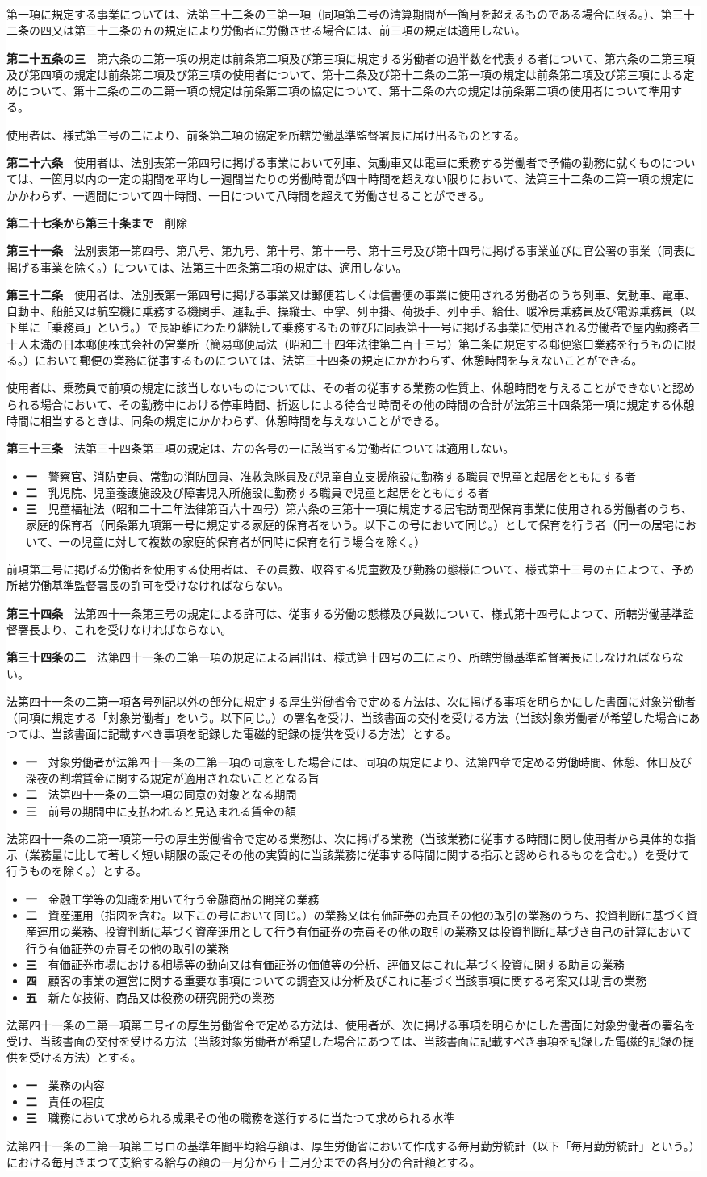 第一項に規定する事業については、法第三十二条の三第一項（同項第二号の清算期間が一箇月を超えるものである場合に限る。）、第三十二条の四又は第三十二条の五の規定により労働者に労働させる場合には、前三項の規定は適用しない。  
  
**第二十五条の三**　第六条の二第一項の規定は前条第二項及び第三項に規定する労働者の過半数を代表する者について、第六条の二第三項及び第四項の規定は前条第二項及び第三項の使用者について、第十二条及び第十二条の二第一項の規定は前条第二項及び第三項による定めについて、第十二条の二の二第一項の規定は前条第二項の協定について、第十二条の六の規定は前条第二項の使用者について準用する。  
  
使用者は、様式第三号の二により、前条第二項の協定を所轄労働基準監督署長に届け出るものとする。  
  
**第二十六条**　使用者は、法別表第一第四号に掲げる事業において列車、気動車又は電車に乗務する労働者で予備の勤務に就くものについては、一箇月以内の一定の期間を平均し一週間当たりの労働時間が四十時間を超えない限りにおいて、法第三十二条の二第一項の規定にかかわらず、一週間について四十時間、一日について八時間を超えて労働させることができる。  
  
**第二十七条から第三十条まで**　削除  
  
**第三十一条**　法別表第一第四号、第八号、第九号、第十号、第十一号、第十三号及び第十四号に掲げる事業並びに官公署の事業（同表に掲げる事業を除く。）については、法第三十四条第二項の規定は、適用しない。  
  
**第三十二条**　使用者は、法別表第一第四号に掲げる事業又は郵便若しくは信書便の事業に使用される労働者のうち列車、気動車、電車、自動車、船舶又は航空機に乗務する機関手、運転手、操縦士、車掌、列車掛、荷扱手、列車手、給仕、暖冷房乗務員及び電源乗務員（以下単に「乗務員」という。）で長距離にわたり継続して乗務するもの並びに同表第十一号に掲げる事業に使用される労働者で屋内勤務者三十人未満の日本郵便株式会社の営業所（簡易郵便局法（昭和二十四年法律第二百十三号）第二条に規定する郵便窓口業務を行うものに限る。）において郵便の業務に従事するものについては、法第三十四条の規定にかかわらず、休憩時間を与えないことができる。  
  
使用者は、乗務員で前項の規定に該当しないものについては、その者の従事する業務の性質上、休憩時間を与えることができないと認められる場合において、その勤務中における停車時間、折返しによる待合せ時間その他の時間の合計が法第三十四条第一項に規定する休憩時間に相当するときは、同条の規定にかかわらず、休憩時間を与えないことができる。  
  
**第三十三条**　法第三十四条第三項の規定は、左の各号の一に該当する労働者については適用しない。  
* **一**　警察官、消防吏員、常勤の消防団員、准救急隊員及び児童自立支援施設に勤務する職員で児童と起居をともにする者  
* **二**　乳児院、児童養護施設及び障害児入所施設に勤務する職員で児童と起居をともにする者  
* **三**　児童福祉法（昭和二十二年法律第百六十四号）第六条の三第十一項に規定する居宅訪問型保育事業に使用される労働者のうち、家庭的保育者（同条第九項第一号に規定する家庭的保育者をいう。以下この号において同じ。）として保育を行う者（同一の居宅において、一の児童に対して複数の家庭的保育者が同時に保育を行う場合を除く。）  
  
前項第二号に掲げる労働者を使用する使用者は、その員数、収容する児童数及び勤務の態様について、様式第十三号の五によつて、予め所轄労働基準監督署長の許可を受けなければならない。  
  
**第三十四条**　法第四十一条第三号の規定による許可は、従事する労働の態様及び員数について、様式第十四号によつて、所轄労働基準監督署長より、これを受けなければならない。  
  
**第三十四条の二**　法第四十一条の二第一項の規定による届出は、様式第十四号の二により、所轄労働基準監督署長にしなければならない。  
  
法第四十一条の二第一項各号列記以外の部分に規定する厚生労働省令で定める方法は、次に掲げる事項を明らかにした書面に対象労働者（同項に規定する「対象労働者」をいう。以下同じ。）の署名を受け、当該書面の交付を受ける方法（当該対象労働者が希望した場合にあつては、当該書面に記載すべき事項を記録した電磁的記録の提供を受ける方法）とする。  
* **一**　対象労働者が法第四十一条の二第一項の同意をした場合には、同項の規定により、法第四章で定める労働時間、休憩、休日及び深夜の割増賃金に関する規定が適用されないこととなる旨  
* **二**　法第四十一条の二第一項の同意の対象となる期間  
* **三**　前号の期間中に支払われると見込まれる賃金の額  
  
法第四十一条の二第一項第一号の厚生労働省令で定める業務は、次に掲げる業務（当該業務に従事する時間に関し使用者から具体的な指示（業務量に比して著しく短い期限の設定その他の実質的に当該業務に従事する時間に関する指示と認められるものを含む。）を受けて行うものを除く。）とする。  
* **一**　金融工学等の知識を用いて行う金融商品の開発の業務  
* **二**　資産運用（指図を含む。以下この号において同じ。）の業務又は有価証券の売買その他の取引の業務のうち、投資判断に基づく資産運用の業務、投資判断に基づく資産運用として行う有価証券の売買その他の取引の業務又は投資判断に基づき自己の計算において行う有価証券の売買その他の取引の業務  
* **三**　有価証券市場における相場等の動向又は有価証券の価値等の分析、評価又はこれに基づく投資に関する助言の業務  
* **四**　顧客の事業の運営に関する重要な事項についての調査又は分析及びこれに基づく当該事項に関する考案又は助言の業務  
* **五**　新たな技術、商品又は役務の研究開発の業務  
  
法第四十一条の二第一項第二号イの厚生労働省令で定める方法は、使用者が、次に掲げる事項を明らかにした書面に対象労働者の署名を受け、当該書面の交付を受ける方法（当該対象労働者が希望した場合にあつては、当該書面に記載すべき事項を記録した電磁的記録の提供を受ける方法）とする。  
* **一**　業務の内容  
* **二**　責任の程度  
* **三**　職務において求められる成果その他の職務を遂行するに当たつて求められる水準  
  
法第四十一条の二第一項第二号ロの基準年間平均給与額は、厚生労働省において作成する毎月勤労統計（以下「毎月勤労統計」という。）における毎月きまつて支給する給与の額の一月分から十二月分までの各月分の合計額とする。  
  